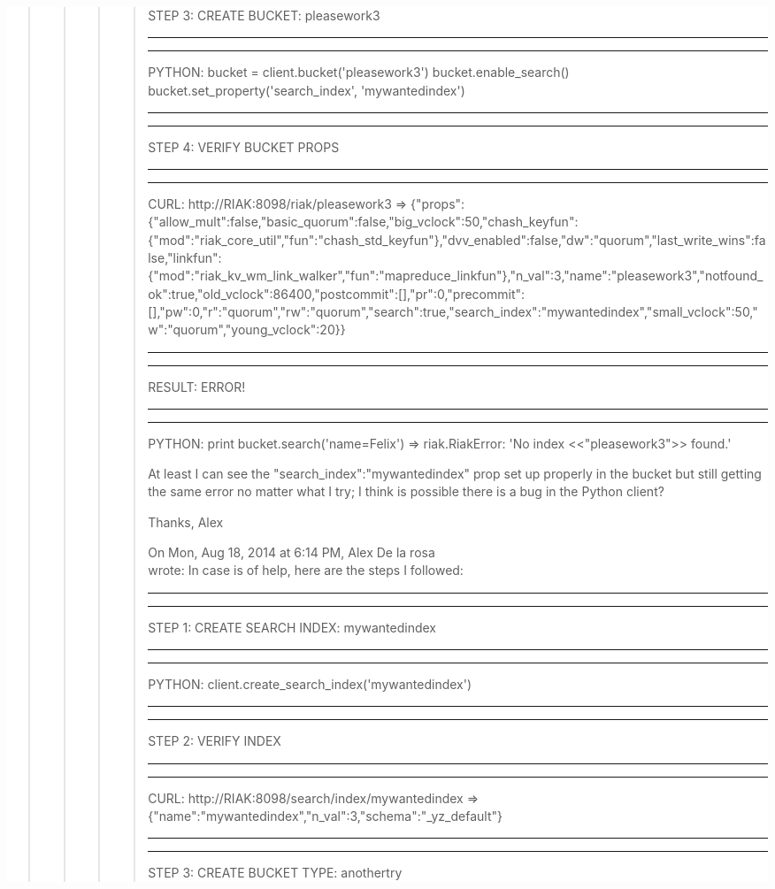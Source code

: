 >>>> STEP 3: CREATE BUCKET: pleasework3
>>>> ---- ---- ---- ---- ---- ---- ---- ---- ---- ---- ---- ---- ---- ---- ---- 
>>>> ---- ---- ---- ---- ---- ---- ---- ---- ---- ---- ----
>>>> PYTHON:
>>>> bucket = client.bucket('pleasework3')
>>>> bucket.enable\_search()
>>>> bucket.set\_property('search\_index', 'mywantedindex')
>>>> 
>>>> ---- ---- ---- ---- ---- ---- ---- ---- ---- ---- ---- ---- ---- ---- ---- 
>>>> ---- ---- ---- ---- ---- ---- ---- ---- ---- ---- ----
>>>> STEP 4: VERIFY BUCKET PROPS
>>>> ---- ---- ---- ---- ---- ---- ---- ---- ---- ---- ---- ---- ---- ---- ---- 
>>>> ---- ---- ---- ---- ---- ---- ---- ---- ---- ---- ----
>>>> CURL:
>>>> http://RIAK:8098/riak/pleasework3
>>>> => 
>>>> {"props":{"allow\_mult":false,"basic\_quorum":false,"big\_vclock":50,"chash\_keyfun":{"mod":"riak\_core\_util","fun":"chash\_std\_keyfun"},"dvv\_enabled":false,"dw":"quorum","last\_write\_wins":false,"linkfun":{"mod":"riak\_kv\_wm\_link\_walker","fun":"mapreduce\_linkfun"},"n\_val":3,"name":"pleasework3","notfound\_ok":true,"old\_vclock":86400,"postcommit":[],"pr":0,"precommit":[],"pw":0,"r":"quorum","rw":"quorum","search":true,"search\_index":"mywantedindex","small\_vclock":50,"w":"quorum","young\_vclock":20}}
>>>> 
>>>> ---- ---- ---- ---- ---- ---- ---- ---- ---- ---- ---- ---- ---- ---- ---- 
>>>> ---- ---- ---- ---- ---- ---- ---- ---- ---- ---- ----
>>>> RESULT: ERROR!
>>>> ---- ---- ---- ---- ---- ---- ---- ---- ---- ---- ---- ---- ---- ---- ---- 
>>>> ---- ---- ---- ---- ---- ---- ---- ---- ---- ---- ----
>>>> PYTHON:
>>>> print bucket.search('name=Felix')
>>>> => riak.RiakError: 'No index <<"pleasework3">> found.'
>>>> 
>>>> At least I can see the "search\_index":"mywantedindex" prop set up properly 
>>>> in the bucket but still getting the same error no matter what I try; I 
>>>> think is possible there is a bug in the Python client?
>>>> 
>>>> Thanks,
>>>> Alex
>>>> 
>>>> 
>>>> On Mon, Aug 18, 2014 at 6:14 PM, Alex De la rosa  
>>>> wrote:
>>>> In case is of help, here are the steps I followed:
>>>> 
>>>> ---- ---- ---- ---- ---- ---- ---- ---- ---- ---- ---- ---- ---- ---- ---- 
>>>> ---- ---- ---- ---- ---- ---- ---- ---- ---- ---- ----
>>>> STEP 1: CREATE SEARCH INDEX: mywantedindex
>>>> ---- ---- ---- ---- ---- ---- ---- ---- ---- ---- ---- ---- ---- ---- ---- 
>>>> ---- ---- ---- ---- ---- ---- ---- ---- ---- ---- ----
>>>> PYTHON:
>>>> client.create\_search\_index('mywantedindex')
>>>> 
>>>> ---- ---- ---- ---- ---- ---- ---- ---- ---- ---- ---- ---- ---- ---- ---- 
>>>> ---- ---- ---- ---- ---- ---- ---- ---- ---- ---- ----
>>>> STEP 2: VERIFY INDEX
>>>> ---- ---- ---- ---- ---- ---- ---- ---- ---- ---- ---- ---- ---- ---- ---- 
>>>> ---- ---- ---- ---- ---- ---- ---- ---- ---- ---- ----
>>>> CURL:
>>>> http://RIAK:8098/search/index/mywantedindex
>>>> => {"name":"mywantedindex","n\_val":3,"schema":"\_yz\_default"}
>>>> 
>>>> ---- ---- ---- ---- ---- ---- ---- ---- ---- ---- ---- ---- ---- ---- ---- 
>>>> ---- ---- ---- ---- ---- ---- ---- ---- ---- ---- ----
>>>> STEP 3: CREATE BUCKET TYPE: anothertry
